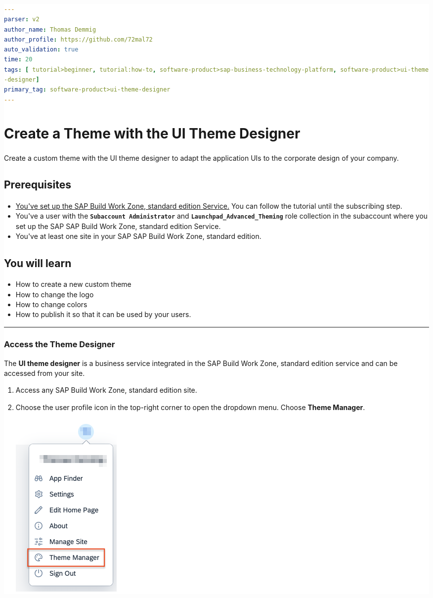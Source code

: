 ```yaml
---
parser: v2
author_name: Thomas Demmig
author_profile: https://github.com/72mal72
auto_validation: true
time: 20
tags: [ tutorial>beginner, tutorial:how-to, software-product>sap-business-technology-platform, software-product>ui-theme-designer]
primary_tag: software-product>ui-theme-designer
---
```


# Create a Theme with the UI Theme Designer
 Create a custom theme with the UI theme designer to adapt the application UIs to the corporate design of your company.

## Prerequisites
  - [You've set up the SAP Build Work Zone, standard edition Service.](btp-app-work-zone-subscribe) You can follow the tutorial until the subscribing step.
  - You've a user with the **`Subaccount Administrator`** and **`Launchpad_Advanced_Theming`** role collection in the subaccount where you set up the SAP SAP Build Work Zone, standard edition Service.
  - You've at least one site in your SAP SAP Build Work Zone, standard edition.


## You will learn
  - How to create a new custom theme
  - How to change the logo
  - How to change colors
  - How to publish it so that it can be used by your users.

---

### Access the Theme Designer

The **UI theme designer** is a business service integrated in the SAP Build Work Zone, standard edition service and can be accessed from your site.

1. Access any SAP Build Work Zone, standard edition site.
2. Choose the user profile icon in the top-right corner to open the dropdown menu. Choose **Theme Manager**.

    <!-- border -->
    ![Launch the theme manager](01-theme-manager.png)
